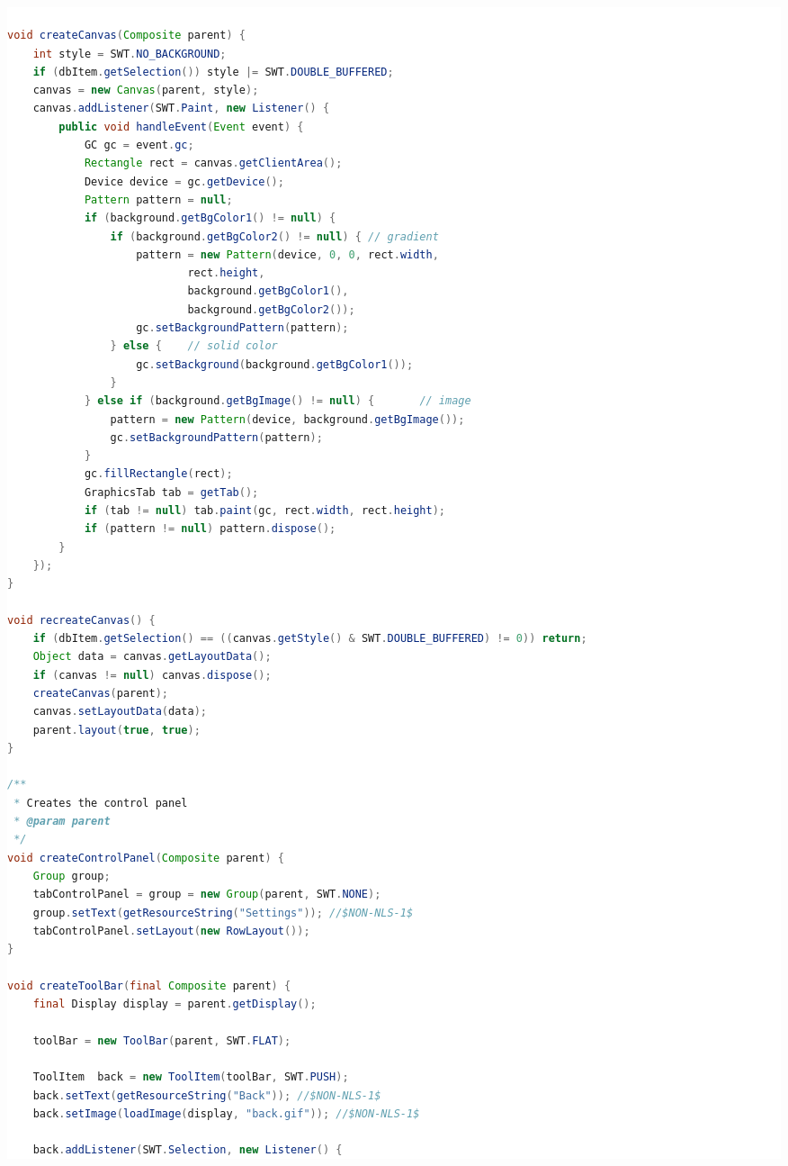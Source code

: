 ```java

void createCanvas(Composite parent) {
	int style = SWT.NO_BACKGROUND;
	if (dbItem.getSelection()) style |= SWT.DOUBLE_BUFFERED;
	canvas = new Canvas(parent, style);
	canvas.addListener(SWT.Paint, new Listener() {
		public void handleEvent(Event event) {
			GC gc = event.gc;
			Rectangle rect = canvas.getClientArea();			
			Device device = gc.getDevice();
			Pattern pattern = null;
			if (background.getBgColor1() != null) {
				if (background.getBgColor2() != null) { // gradient
					pattern = new Pattern(device, 0, 0, rect.width, 
							rect.height,
							background.getBgColor1(),
							background.getBgColor2());
					gc.setBackgroundPattern(pattern);
				} else {	// solid color
					gc.setBackground(background.getBgColor1());
				}
			} else if (background.getBgImage() != null) {		// image
				pattern = new Pattern(device, background.getBgImage());
				gc.setBackgroundPattern(pattern);
			}
			gc.fillRectangle(rect);
			GraphicsTab tab = getTab();
			if (tab != null) tab.paint(gc, rect.width, rect.height);
			if (pattern != null) pattern.dispose();
		}
	});
}

void recreateCanvas() {
	if (dbItem.getSelection() == ((canvas.getStyle() & SWT.DOUBLE_BUFFERED) != 0)) return;
	Object data = canvas.getLayoutData();
	if (canvas != null) canvas.dispose();
	createCanvas(parent);
	canvas.setLayoutData(data);
	parent.layout(true, true);
}

/**
 * Creates the control panel 
 * @param parent
 */
void createControlPanel(Composite parent) {
	Group group;
	tabControlPanel = group = new Group(parent, SWT.NONE);
	group.setText(getResourceString("Settings")); //$NON-NLS-1$
	tabControlPanel.setLayout(new RowLayout());
}

void createToolBar(final Composite parent) {
	final Display display = parent.getDisplay();
	
	toolBar = new ToolBar(parent, SWT.FLAT);
	
	ToolItem  back = new ToolItem(toolBar, SWT.PUSH);
	back.setText(getResourceString("Back")); //$NON-NLS-1$
	back.setImage(loadImage(display, "back.gif")); //$NON-NLS-1$
	
	back.addListener(SWT.Selection, new Listener() {
```